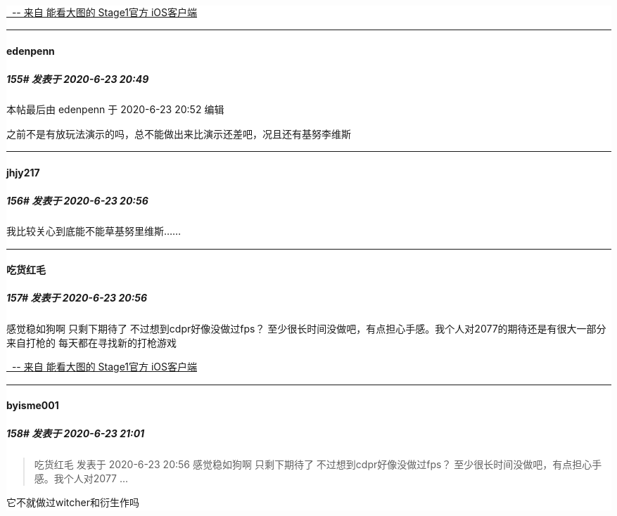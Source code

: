 [  -- 来自 能看大图的 Stage1官方 iOS客户端](https://itunes.apple.com/fi/app/saraba1st/id1221237470?mt=8)







-----

####  edenpenn  
##### 155#       发表于 2020-6-23 20:49



 本帖最后由 edenpenn 于 2020-6-23 20:52 编辑 

之前不是有放玩法演示的吗，总不能做出来比演示还差吧，况且还有基努李维斯







-----

####  jhjy217  
##### 156#       发表于 2020-6-23 20:56




我比较关心到底能不能草基努里维斯……







-----

####  吃货红毛  
##### 157#       发表于 2020-6-23 20:56




感觉稳如狗啊 只剩下期待了 不过想到cdpr好像没做过fps？ 至少很长时间没做吧，有点担心手感。我个人对2077的期待还是有很大一部分来自打枪的
每天都在寻找新的打枪游戏

[  -- 来自 能看大图的 Stage1官方 iOS客户端](https://itunes.apple.com/fi/app/saraba1st/id1221237470?mt=8)







-----

####  byisme001  
##### 158#       发表于 2020-6-23 21:01



<blockquote>吃货红毛 发表于 2020-6-23 20:56
感觉稳如狗啊 只剩下期待了 不过想到cdpr好像没做过fps？ 至少很长时间没做吧，有点担心手感。我个人对2077 ...</blockquote>
它不就做过witcher和衍生作吗

